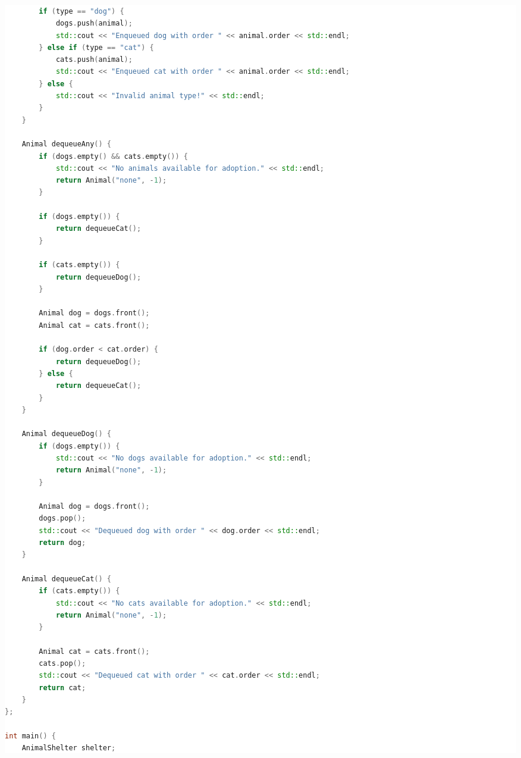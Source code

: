 ```C++
        if (type == "dog") {
            dogs.push(animal);
            std::cout << "Enqueued dog with order " << animal.order << std::endl;
        } else if (type == "cat") {
            cats.push(animal);
            std::cout << "Enqueued cat with order " << animal.order << std::endl;
        } else {
            std::cout << "Invalid animal type!" << std::endl;
        }
    }

    Animal dequeueAny() {
        if (dogs.empty() && cats.empty()) {
            std::cout << "No animals available for adoption." << std::endl;
            return Animal("none", -1);
        }

        if (dogs.empty()) {
            return dequeueCat();
        }

        if (cats.empty()) {
            return dequeueDog();
        }

        Animal dog = dogs.front();
        Animal cat = cats.front();

        if (dog.order < cat.order) {
            return dequeueDog();
        } else {
            return dequeueCat();
        }
    }

    Animal dequeueDog() {
        if (dogs.empty()) {
            std::cout << "No dogs available for adoption." << std::endl;
            return Animal("none", -1);
        }

        Animal dog = dogs.front();
        dogs.pop();
        std::cout << "Dequeued dog with order " << dog.order << std::endl;
        return dog;
    }

    Animal dequeueCat() {
        if (cats.empty()) {
            std::cout << "No cats available for adoption." << std::endl;
            return Animal("none", -1);
        }

        Animal cat = cats.front();
        cats.pop();
        std::cout << "Dequeued cat with order " << cat.order << std::endl;
        return cat;
    }
};

int main() {
    AnimalShelter shelter;

```